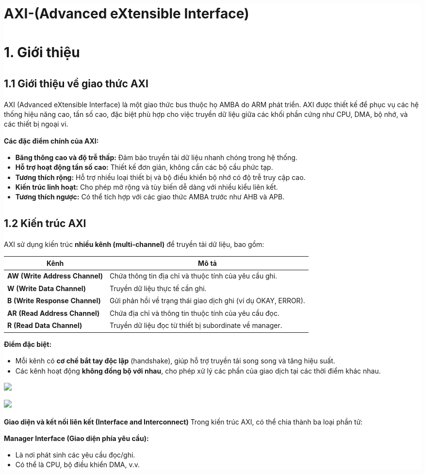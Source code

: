# AXI-(Advanced eXtensible Interface)

# **1. Giới thiệu**

## **1.1 Giới thiệu về giao thức AXI**

AXI (Advanced eXtensible Interface) là một giao thức bus thuộc họ AMBA do ARM phát triển. AXI được thiết kế để phục vụ các hệ thống hiệu năng cao, tần số cao, đặc biệt phù hợp cho việc truyền dữ liệu giữa các khối phần cứng như CPU, DMA, bộ nhớ, và các thiết bị ngoại vi.

**Các đặc điểm chính của AXI:**

- **Băng thông cao và độ trễ thấp:** Đảm bảo truyền tải dữ liệu nhanh chóng trong hệ thống.
- **Hỗ trợ hoạt động tần số cao:** Thiết kế đơn giản, không cần các bộ cầu phức tạp.
- **Tương thích rộng:** Hỗ trợ nhiều loại thiết bị và bộ điều khiển bộ nhớ có độ trễ truy cập cao.
- **Kiến trúc linh hoạt:** Cho phép mở rộng và tùy biến dễ dàng với nhiều kiểu liên kết.
- **Tương thích ngược:** Có thể tích hợp với các giao thức AMBA trước như AHB và APB.

## **1.2 Kiến trúc AXI**

AXI sử dụng kiến trúc **nhiều kênh (multi-channel)** để truyền tải dữ liệu, bao gồm:

| **Kênh** | **Mô tả** |
| --- | --- |
| **AW (Write Address Channel)** | Chứa thông tin địa chỉ và thuộc tính của yêu cầu ghi. |
| **W (Write Data Channel)** | Truyền dữ liệu thực tế cần ghi. |
| **B (Write Response Channel)** | Gửi phản hồi về trạng thái giao dịch ghi (ví dụ OKAY, ERROR). |
| **AR (Read Address Channel)** | Chứa địa chỉ và thông tin thuộc tính của yêu cầu đọc. |
| **R (Read Data Channel)** | Truyền dữ liệu đọc từ thiết bị subordinate về manager. |

**Điểm đặc biệt:**

- Mỗi kênh có **cơ chế bắt tay độc lập** (handshake), giúp hỗ trợ truyền tải song song và tăng hiệu suất.
- Các kênh hoạt động **không đồng bộ với nhau**, cho phép xử lý các phần của giao dịch tại các thời điểm khác nhau.

![](https://lh7-rt.googleusercontent.com/docsz/AD_4nXc8C63yHEjVpxO6WzuhlIM0kQxhZIIzqRywSof1YxLDnJBSxfRaiXF8HNQKRG-no94BTh5AwbCejCYmDPy_SAwJxJKKV4LqyxQFoVPh9oS1Ov-Gj1pg5V_Q8pmnNH4g2NtAQo1E5g?key=L_Gjf62Qg3JKXWpL6xNacw)

![](https://lh7-rt.googleusercontent.com/docsz/AD_4nXeuvrN2LGBTwzHjou7UPcttvAxh4i3aOdEmNcq9JUMurlqSnlE3e3rZtCORncIqxYBAPQS0kNrKGTQpYYz1xvpPh84QAIzgDzufum-l1Ty3zfAZxm2E1zT8OmPWTuIhuGFtk5qg?key=L_Gjf62Qg3JKXWpL6xNacw)

**Giao diện và kết nối liên kết (Interface and Interconnect)** Trong kiến trúc AXI, có thể chia thành ba loại phần tử:

**Manager Interface (Giao diện phía yêu cầu):**

- Là nơi phát sinh các yêu cầu đọc/ghi.
- Có thể là CPU, bộ điều khiển DMA, v.v.
